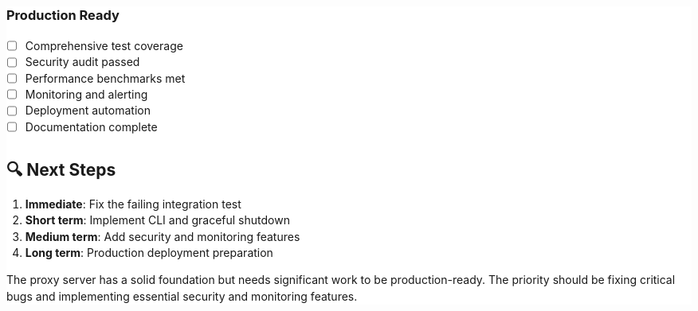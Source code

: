 ### Production Ready
- [ ] Comprehensive test coverage
- [ ] Security audit passed
- [ ] Performance benchmarks met
- [ ] Monitoring and alerting
- [ ] Deployment automation
- [ ] Documentation complete

## 🔍 Next Steps

1. **Immediate**: Fix the failing integration test
2. **Short term**: Implement CLI and graceful shutdown
3. **Medium term**: Add security and monitoring features
4. **Long term**: Production deployment preparation

The proxy server has a solid foundation but needs significant work to be production-ready. The priority should be fixing critical bugs and implementing essential security and monitoring features.
